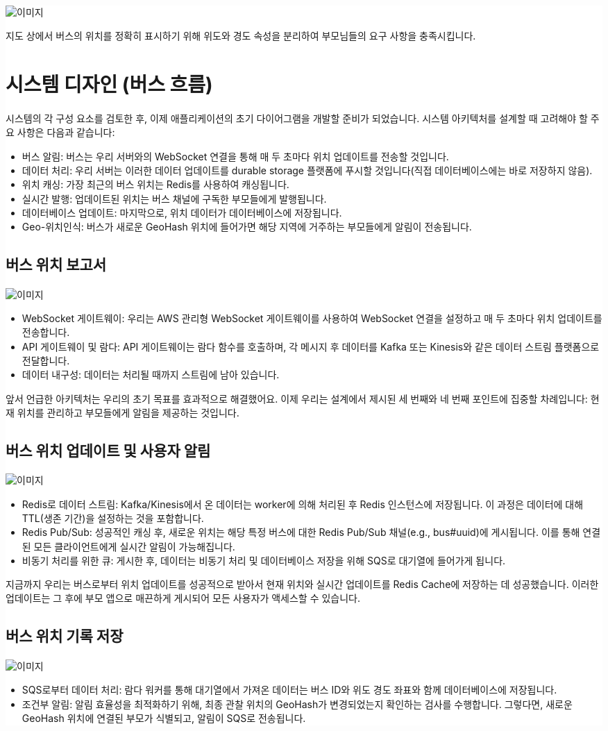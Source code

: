 
![이미지](/assets/img/2024-08-26-SchoolBusTrackerSystemArchitecture_12.png)

지도 상에서 버스의 위치를 정확히 표시하기 위해 위도와 경도 속성을 분리하여 부모님들의 요구 사항을 충족시킵니다.

# 시스템 디자인 (버스 흐름)

시스템의 각 구성 요소를 검토한 후, 이제 애플리케이션의 초기 다이어그램을 개발할 준비가 되었습니다. 시스템 아키텍처를 설계할 때 고려해야 할 주요 사항은 다음과 같습니다:


<div class="content-ad"></div>

- 버스 알림: 버스는 우리 서버와의 WebSocket 연결을 통해 매 두 초마다 위치 업데이트를 전송할 것입니다.
- 데이터 처리: 우리 서버는 이러한 데이터 업데이트를 durable storage 플랫폼에 푸시할 것입니다(직접 데이터베이스에는 바로 저장하지 않음).
- 위치 캐싱: 가장 최근의 버스 위치는 Redis를 사용하여 캐싱됩니다.
- 실시간 발행: 업데이트된 위치는 버스 채널에 구독한 부모들에게 발행됩니다.
- 데이터베이스 업데이트: 마지막으로, 위치 데이터가 데이터베이스에 저장됩니다.
- Geo-위치인식: 버스가 새로운 GeoHash 위치에 들어가면 해당 지역에 거주하는 부모들에게 알림이 전송됩니다.

## 버스 위치 보고서

![이미지](/assets/img/2024-08-26-SchoolBusTrackerSystemArchitecture_13.png)

- WebSocket 게이트웨이: 우리는 AWS 관리형 WebSocket 게이트웨이를 사용하여 WebSocket 연결을 설정하고 매 두 초마다 위치 업데이트를 전송합니다.
- API 게이트웨이 및 람다: API 게이트웨이는 람다 함수를 호출하며, 각 메시지 후 데이터를 Kafka 또는 Kinesis와 같은 데이터 스트림 플랫폼으로 전달합니다.
- 데이터 내구성: 데이터는 처리될 때까지 스트림에 남아 있습니다.

<div class="content-ad"></div>

앞서 언급한 아키텍처는 우리의 초기 목표를 효과적으로 해결했어요. 이제 우리는 설계에서 제시된 세 번째와 네 번째 포인트에 집중할 차례입니다: 현재 위치를 관리하고 부모들에게 알림을 제공하는 것입니다.

## 버스 위치 업데이트 및 사용자 알림

![이미지](/assets/img/2024-08-26-SchoolBusTrackerSystemArchitecture_14.png)

- Redis로 데이터 스트림: Kafka/Kinesis에서 온 데이터는 worker에 의해 처리된 후 Redis 인스턴스에 저장됩니다. 이 과정은 데이터에 대해 TTL(생존 기간)을 설정하는 것을 포함합니다.
- Redis Pub/Sub: 성공적인 캐싱 후, 새로운 위치는 해당 특정 버스에 대한 Redis Pub/Sub 채널(e.g., bus#uuid)에 게시됩니다. 이를 통해 연결된 모든 클라이언트에게 실시간 알림이 가능해집니다.
- 비동기 처리를 위한 큐: 게시한 후, 데이터는 비동기 처리 및 데이터베이스 저장을 위해 SQS로 대기열에 들어가게 됩니다.

<div class="content-ad"></div>

지금까지 우리는 버스로부터 위치 업데이트를 성공적으로 받아서 현재 위치와 실시간 업데이트를 Redis Cache에 저장하는 데 성공했습니다. 이러한 업데이트는 그 후에 부모 앱으로 매끈하게 게시되어 모든 사용자가 액세스할 수 있습니다.

## 버스 위치 기록 저장

![이미지](/assets/img/2024-08-26-SchoolBusTrackerSystemArchitecture_15.png)

- SQS로부터 데이터 처리: 람다 워커를 통해 대기열에서 가져온 데이터는 버스 ID와 위도 경도 좌표와 함께 데이터베이스에 저장됩니다.
- 조건부 알림: 알림 효율성을 최적화하기 위해, 최종 관찰 위치의 GeoHash가 변경되었는지 확인하는 검사를 수행합니다. 그렇다면, 새로운 GeoHash 위치에 연결된 부모가 식별되고, 알림이 SQS로 전송됩니다.
